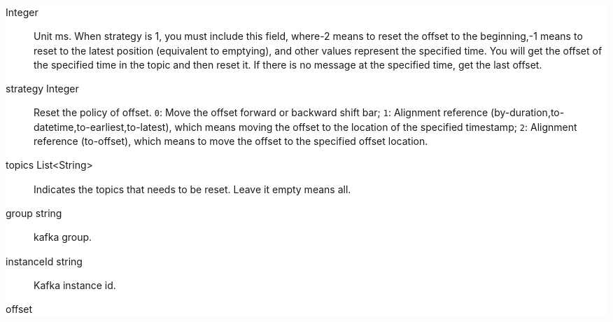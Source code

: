 </span>
        <span class="property-indicator"></span>
        <span class="property-type">Integer</span>
    </dt>
    <dd><p>Unit ms. When strategy is 1, you must include this field, where-2 means to reset the offset to the beginning,-1 means to reset to the latest position (equivalent to emptying), and other values represent the specified time. You will get the offset of the specified time in the topic and then reset it. If there is no message at the specified time, get the last offset.</p>
</dd><dt class="property-optional property-replacement"
            title="Optional">
        <span id="state_strategy_java">
<a data-swiftype-name="resource-property" data-swiftype-type="text" href="#state_strategy_java" style="color: inherit; text-decoration: inherit;">strategy</a>
</span>
        <span class="property-indicator"></span>
        <span class="property-type">Integer</span>
    </dt>
    <dd><p>Reset the policy of offset.
<code>0</code>: Move the offset forward or backward shift bar;
<code>1</code>: Alignment reference (by-duration,to-datetime,to-earliest,to-latest), which means moving the offset to the location of the specified timestamp;
<code>2</code>: Alignment reference (to-offset), which means to move the offset to the specified offset location.</p>
</dd><dt class="property-optional property-replacement"
            title="Optional">
        <span id="state_topics_java">
<a data-swiftype-name="resource-property" data-swiftype-type="text" href="#state_topics_java" style="color: inherit; text-decoration: inherit;">topics</a>
</span>
        <span class="property-indicator"></span>
        <span class="property-type">List&lt;String&gt;</span>
    </dt>
    <dd><p>Indicates the topics that needs to be reset. Leave it empty means all.</p>
</dd></dl>
</pulumi-choosable>
</div>

<div>
<pulumi-choosable type="language" values="javascript,typescript">
<dl class="resources-properties"><dt class="property-optional property-replacement"
            title="Optional">
        <span id="state_group_nodejs">
<a data-swiftype-name="resource-property" data-swiftype-type="text" href="#state_group_nodejs" style="color: inherit; text-decoration: inherit;">group</a>
</span>
        <span class="property-indicator"></span>
        <span class="property-type">string</span>
    </dt>
    <dd><p>kafka group.</p>
</dd><dt class="property-optional property-replacement"
            title="Optional">
        <span id="state_instanceid_nodejs">
<a data-swiftype-name="resource-property" data-swiftype-type="text" href="#state_instanceid_nodejs" style="color: inherit; text-decoration: inherit;">instance<wbr>Id</a>
</span>
        <span class="property-indicator"></span>
        <span class="property-type">string</span>
    </dt>
    <dd><p>Kafka instance id.</p>
</dd><dt class="property-optional property-replacement"
            title="Optional">
        <span id="state_offset_nodejs">
<a data-swiftype-name="resource-property" data-swiftype-type="text" href="#state_offset_nodejs" style="color: inherit; text-decoration: inherit;">offset</a>